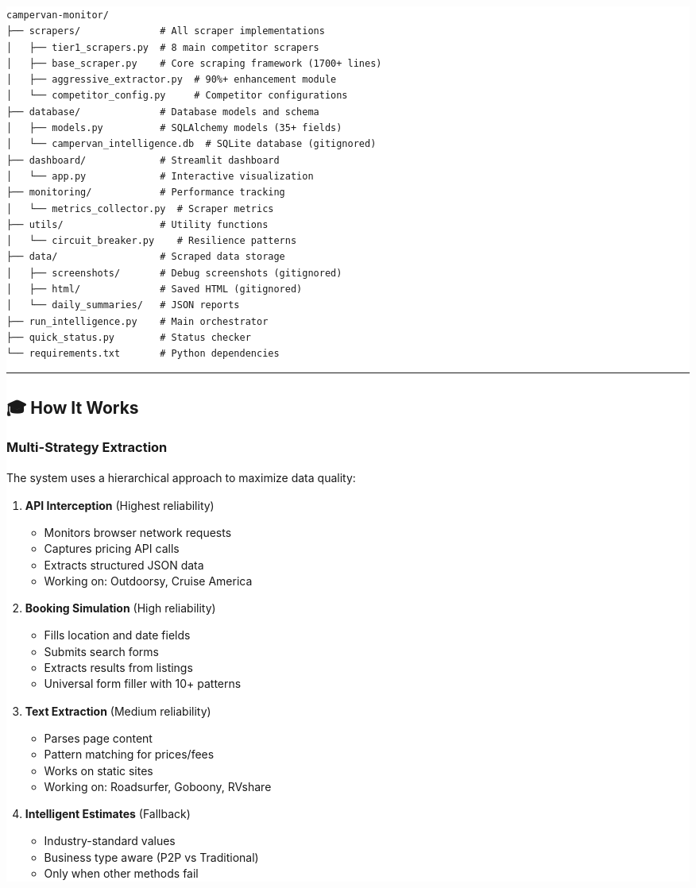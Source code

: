 ```
campervan-monitor/
├── scrapers/              # All scraper implementations
│   ├── tier1_scrapers.py  # 8 main competitor scrapers
│   ├── base_scraper.py    # Core scraping framework (1700+ lines)
│   ├── aggressive_extractor.py  # 90%+ enhancement module
│   └── competitor_config.py     # Competitor configurations
├── database/              # Database models and schema
│   ├── models.py          # SQLAlchemy models (35+ fields)
│   └── campervan_intelligence.db  # SQLite database (gitignored)
├── dashboard/             # Streamlit dashboard
│   └── app.py             # Interactive visualization
├── monitoring/            # Performance tracking
│   └── metrics_collector.py  # Scraper metrics
├── utils/                 # Utility functions
│   └── circuit_breaker.py    # Resilience patterns
├── data/                  # Scraped data storage
│   ├── screenshots/       # Debug screenshots (gitignored)
│   ├── html/              # Saved HTML (gitignored)
│   └── daily_summaries/   # JSON reports
├── run_intelligence.py    # Main orchestrator
├── quick_status.py        # Status checker
└── requirements.txt       # Python dependencies
```

---

## 🎓 How It Works

### Multi-Strategy Extraction

The system uses a hierarchical approach to maximize data quality:

1. **API Interception** (Highest reliability)
   - Monitors browser network requests
   - Captures pricing API calls
   - Extracts structured JSON data
   - Working on: Outdoorsy, Cruise America

2. **Booking Simulation** (High reliability)
   - Fills location and date fields
   - Submits search forms
   - Extracts results from listings
   - Universal form filler with 10+ patterns

3. **Text Extraction** (Medium reliability)
   - Parses page content
   - Pattern matching for prices/fees
   - Works on static sites
   - Working on: Roadsurfer, Goboony, RVshare

4. **Intelligent Estimates** (Fallback)
   - Industry-standard values
   - Business type aware (P2P vs Traditional)
   - Only when other methods fail
